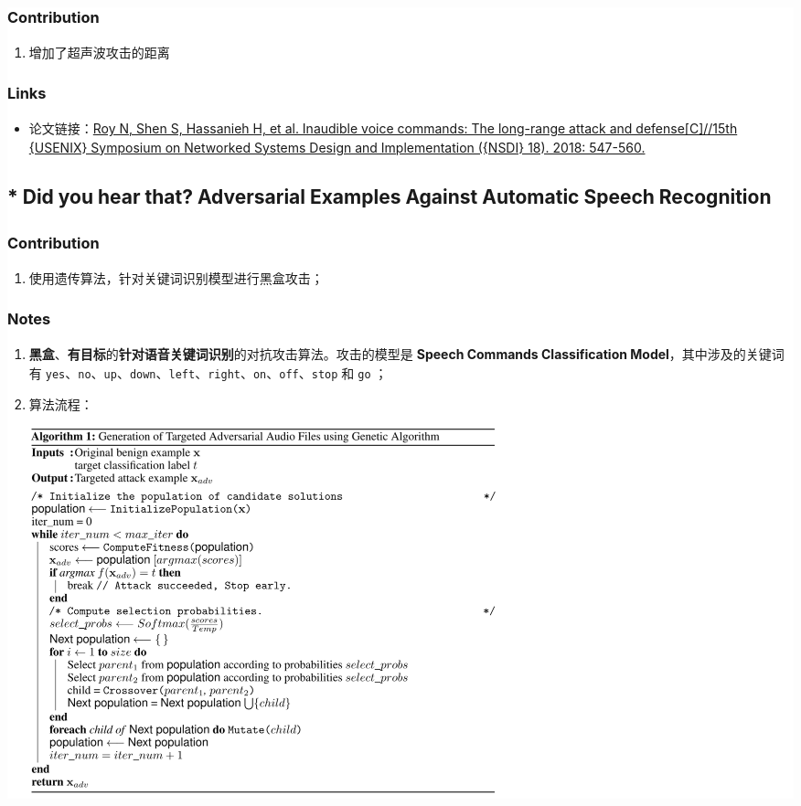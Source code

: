 ### Contribution

1. 增加了超声波攻击的距离

### Links

- 论文链接：[Roy N, Shen S, Hassanieh H, et al. Inaudible voice commands: The long-range attack and defense[C]//15th {USENIX} Symposium on Networked Systems Design and Implementation ({NSDI} 18). 2018: 547-560.](https://www.usenix.org/conference/nsdi18/presentation/roy)





## * Did you hear that? Adversarial Examples Against Automatic Speech Recognition

### Contribution

1. 使用遗传算法，针对关键词识别模型进行黑盒攻击；

### Notes

1. **黑盒**、**有目标**的**针对语音关键词识别**的对抗攻击算法。攻击的模型是 **Speech Commands Classification Model**，其中涉及的关键词有 `yes`、`no`、`up`、`down`、`left`、`right`、`on`、`off`、`stop` 和 `go` ；

2. 算法流程：

   <img src="pictures/image-20201202213545932.png" alt="image-20201202213545932" style="zoom: 50%;" />
